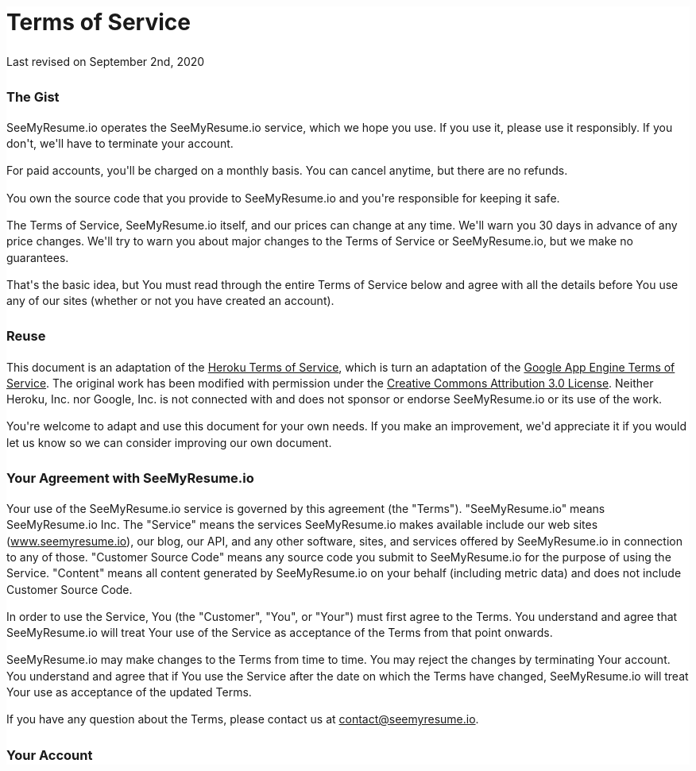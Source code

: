Terms of Service
================

Last revised on September 2nd, 2020

### The Gist

SeeMyResume.io operates the SeeMyResume.io service, which we hope you use. If you use it, please use it responsibly. If you don't, we'll have to terminate your account.

For paid accounts, you'll be charged on a monthly basis. You can cancel anytime, but there are no refunds.

You own the source code that you provide to SeeMyResume.io and you're responsible for keeping it safe.

The Terms of Service, SeeMyResume.io itself, and our prices can change at any time. We'll warn you 30 days in advance of any price changes. We'll try to warn you about major changes to the Terms of Service or SeeMyResume.io, but we make no guarantees.

That's the basic idea, but You must read through the entire Terms of Service below and agree with all the details before You use any of our sites (whether or not you have created an account).

### Reuse

This document is an adaptation of the [Heroku Terms of Service](http://legal.heroku.com/tos), which is turn an adaptation of the [Google App Engine Terms of Service](http://code.google.com/appengine/terms.html). The original work has been modified with permission under the [Creative Commons Attribution 3.0 License](http://creativecommons.org/licenses/by/3.0/). Neither Heroku, Inc. nor Google, Inc. is not connected with and does not sponsor or endorse SeeMyResume.io or its use of the work.

You're welcome to adapt and use this document for your own needs. If you make an improvement, we'd appreciate it if you would let us know so we can consider improving our own document.

### Your Agreement with SeeMyResume.io

Your use of the SeeMyResume.io service is governed by this agreement (the "Terms"). "SeeMyResume.io" means SeeMyResume.io Inc. The "Service" means the services SeeMyResume.io makes available include our web sites (www.seemyresume.io), our blog, our API, and any other software, sites, and services offered by SeeMyResume.io in connection to any of those. "Customer Source Code" means any source code you submit to SeeMyResume.io for the purpose of using the Service. "Content" means all content generated by SeeMyResume.io on your behalf (including metric data) and does not include Customer Source Code.

In order to use the Service, You (the "Customer", "You", or "Your") must first agree to the Terms. You understand and agree that SeeMyResume.io will treat Your use of the Service as acceptance of the Terms from that point onwards.

SeeMyResume.io may make changes to the Terms from time to time. You may reject the changes by terminating Your account. You understand and agree that if You use the Service after the date on which the Terms have changed, SeeMyResume.io will treat Your use as acceptance of the updated Terms.

If you have any question about the Terms, please contact us at contact@seemyresume.io.

### Your Account
